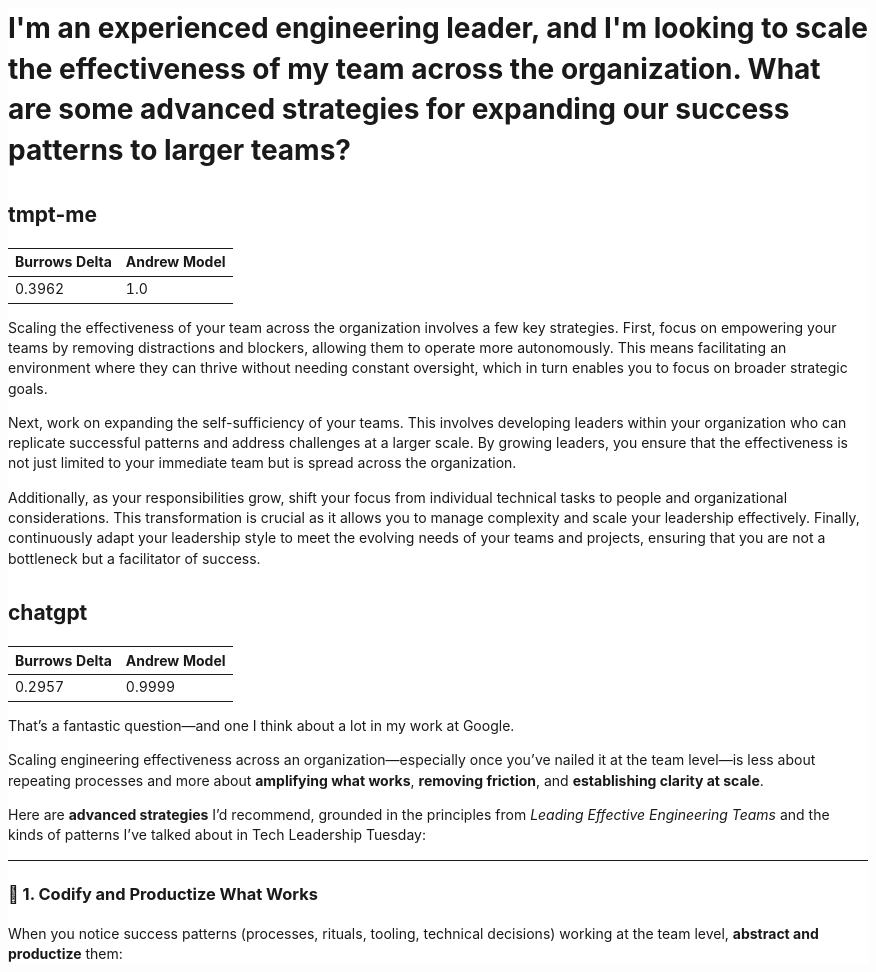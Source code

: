 # I'm an experienced engineering leader, and I'm looking to scale the effectiveness of my team across the organization. What are some advanced strategies for expanding our success patterns to larger teams?



##  tmpt-me
| Burrows Delta | Andrew Model |
|---------------|---------------|
|0.3962 | 1.0|

<div class=answer>
Scaling the effectiveness of your team across the organization involves a few key strategies. First, focus on empowering your teams by removing distractions and blockers, allowing them to operate more autonomously. This means facilitating an environment where they can thrive without needing constant oversight, which in turn enables you to focus on broader strategic goals.

Next, work on expanding the self-sufficiency of your teams. This involves developing leaders within your organization who can replicate successful patterns and address challenges at a larger scale. By growing leaders, you ensure that the effectiveness is not just limited to your immediate team but is spread across the organization.

Additionally, as your responsibilities grow, shift your focus from individual technical tasks to people and organizational considerations. This transformation is crucial as it allows you to manage complexity and scale your leadership effectively. Finally, continuously adapt your leadership style to meet the evolving needs of your teams and projects, ensuring that you are not a bottleneck but a facilitator of success.
</div>


##  chatgpt
| Burrows Delta | Andrew Model |
|---------------|---------------|
|0.2957 | 0.9999|

<div class=answer>
That’s a fantastic question—and one I think about a lot in my work at Google.

Scaling engineering effectiveness across an organization—especially once you’ve nailed it at the team level—is less about repeating processes and more about **amplifying what works**, **removing friction**, and **establishing clarity at scale**.

Here are **advanced strategies** I’d recommend, grounded in the principles from *Leading Effective Engineering Teams* and the kinds of patterns I’ve talked about in Tech Leadership Tuesday:

---

### 🔁 1. **Codify and Productize What Works**

When you notice success patterns (processes, rituals, tooling, technical decisions) working at the team level, **abstract and productize** them:
